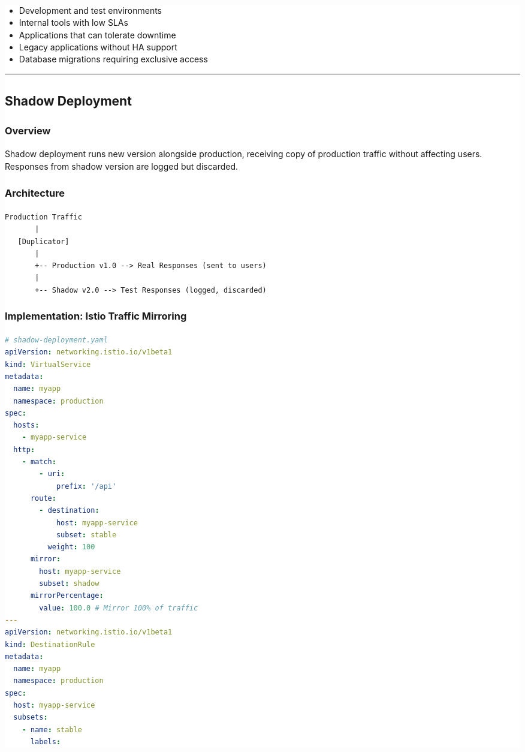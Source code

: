 - Development and test environments
- Internal tools with low SLAs
- Applications that can tolerate downtime
- Legacy applications without HA support
- Database migrations requiring exclusive access

---

## Shadow Deployment

### Overview

Shadow deployment runs new version alongside production, receiving copy of production traffic without affecting users. Responses from shadow version are logged but discarded.

### Architecture

```
Production Traffic
       |
   [Duplicator]
       |
       +-- Production v1.0 --> Real Responses (sent to users)
       |
       +-- Shadow v2.0 --> Test Responses (logged, discarded)
```

### Implementation: Istio Traffic Mirroring

```yaml
# shadow-deployment.yaml
apiVersion: networking.istio.io/v1beta1
kind: VirtualService
metadata:
  name: myapp
  namespace: production
spec:
  hosts:
    - myapp-service
  http:
    - match:
        - uri:
            prefix: '/api'
      route:
        - destination:
            host: myapp-service
            subset: stable
          weight: 100
      mirror:
        host: myapp-service
        subset: shadow
      mirrorPercentage:
        value: 100.0 # Mirror 100% of traffic
---
apiVersion: networking.istio.io/v1beta1
kind: DestinationRule
metadata:
  name: myapp
  namespace: production
spec:
  host: myapp-service
  subsets:
    - name: stable
      labels:
```
